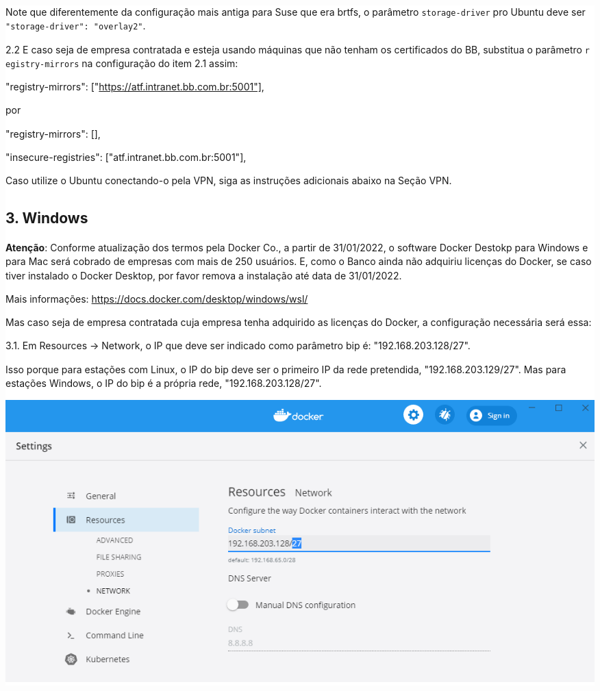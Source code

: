 ```json
```

Note que diferentemente da configuração mais antiga para Suse que era brtfs, o parâmetro `storage-driver` pro Ubuntu deve ser `"storage-driver": "overlay2"`.

2.2 E caso seja de empresa contratada e esteja usando máquinas que não tenham os certificados do BB, substitua o parâmetro `registry-mirrors` na configuração do item 2.1 assim:

  "registry-mirrors": ["https://atf.intranet.bb.com.br:5001"],

por 

  "registry-mirrors": [],
  
  "insecure-registries": ["atf.intranet.bb.com.br:5001"],


Caso utilize o Ubuntu conectando-o pela VPN, siga as instruções adicionais abaixo na Seção VPN.


## 3. Windows 


**Atenção**: Conforme atualização dos termos pela Docker Co., a partir de 31/01/2022, o software Docker Destokp para Windows e para Mac será cobrado de empresas com mais de 250 usuários. E, como o Banco ainda não adquiriu licenças do Docker, se caso tiver instalado o Docker Desktop, por favor remova a instalação até data de 31/01/2022.

Mais informações: https://docs.docker.com/desktop/windows/wsl/

Mas caso seja de empresa contratada cuja empresa tenha adquirido as licenças do Docker, a configuração necessária será essa:

3.1. Em Resources -> Network, o IP que deve ser indicado como parâmetro bip é: "192.168.203.128/27". 

Isso porque para estações com Linux, o IP do bip deve ser o primeiro IP da rede pretendida, "192.168.203.129/27". 
Mas para estações Windows, o IP do bip é a própria rede, "192.168.203.128/27".

![docker-win-01](./docker-win-01.png)


[^1]: [👍👎](http://feedback.dev.intranet.bb.com.br/?origem=roteiros&url_origem=fontes.intranet.bb.com.br/dev/publico/roteiros/-/blob/master/docker/OrientacoesRedes.md&internalidade=docker/OrientacoesRedes)